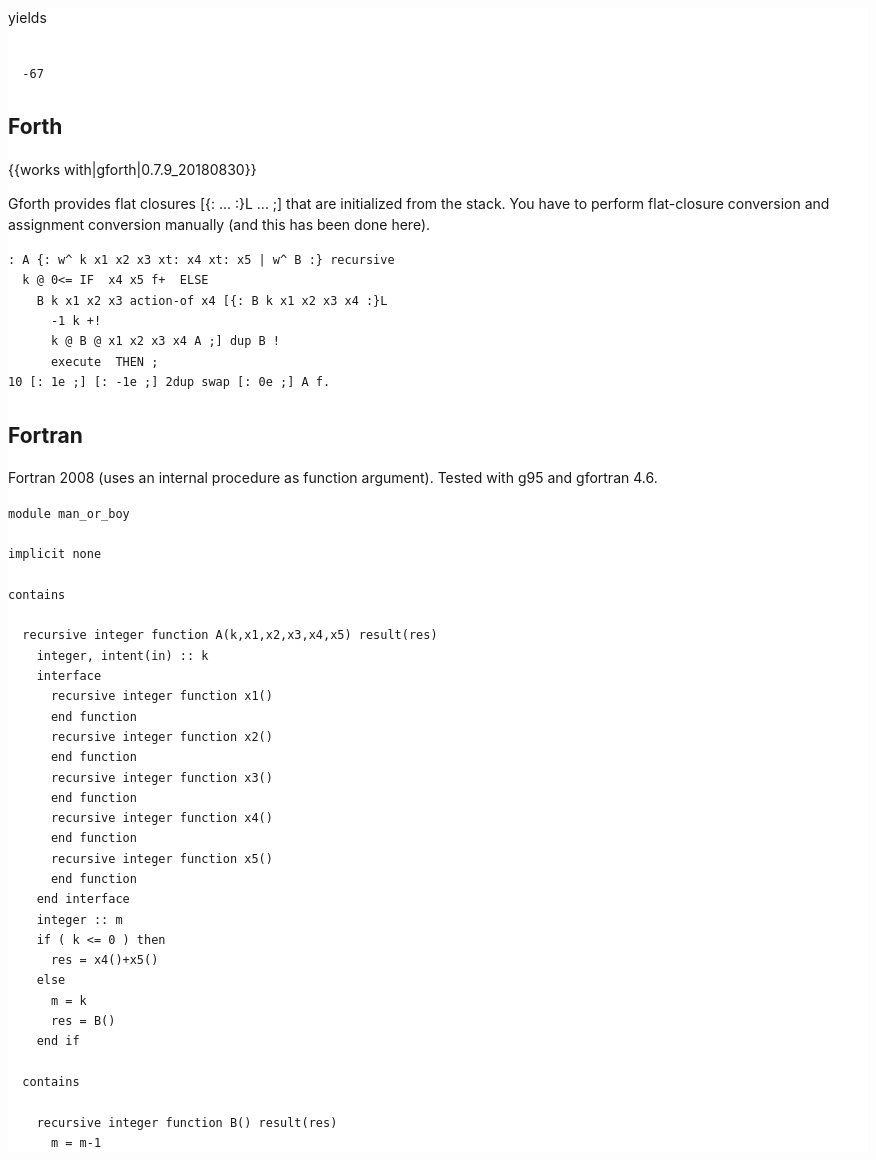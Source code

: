 
yields

```txt

  -67

```




## Forth

{{works with|gforth|0.7.9_20180830}}

Gforth provides flat closures [{: ... :}L ... ;] that are initialized from the stack.  You have to perform flat-closure conversion and assignment conversion manually (and this has been done here).


```Forth
: A {: w^ k x1 x2 x3 xt: x4 xt: x5 | w^ B :} recursive
  k @ 0<= IF  x4 x5 f+  ELSE
    B k x1 x2 x3 action-of x4 [{: B k x1 x2 x3 x4 :}L
      -1 k +!
      k @ B @ x1 x2 x3 x4 A ;] dup B !
      execute  THEN ;
10 [: 1e ;] [: -1e ;] 2dup swap [: 0e ;] A f. 
```



## Fortran

Fortran 2008 (uses an internal procedure as function argument). Tested with g95 and gfortran 4.6.

```Fortran
module man_or_boy

implicit none

contains

  recursive integer function A(k,x1,x2,x3,x4,x5) result(res)
    integer, intent(in) :: k
    interface
      recursive integer function x1()
      end function
      recursive integer function x2()
      end function
      recursive integer function x3()
      end function
      recursive integer function x4()
      end function
      recursive integer function x5()
      end function
    end interface
    integer :: m
    if ( k <= 0 ) then
      res = x4()+x5()
    else
      m = k
      res = B()
    end if
  
  contains
  
    recursive integer function B() result(res)    
      m = m-1
```